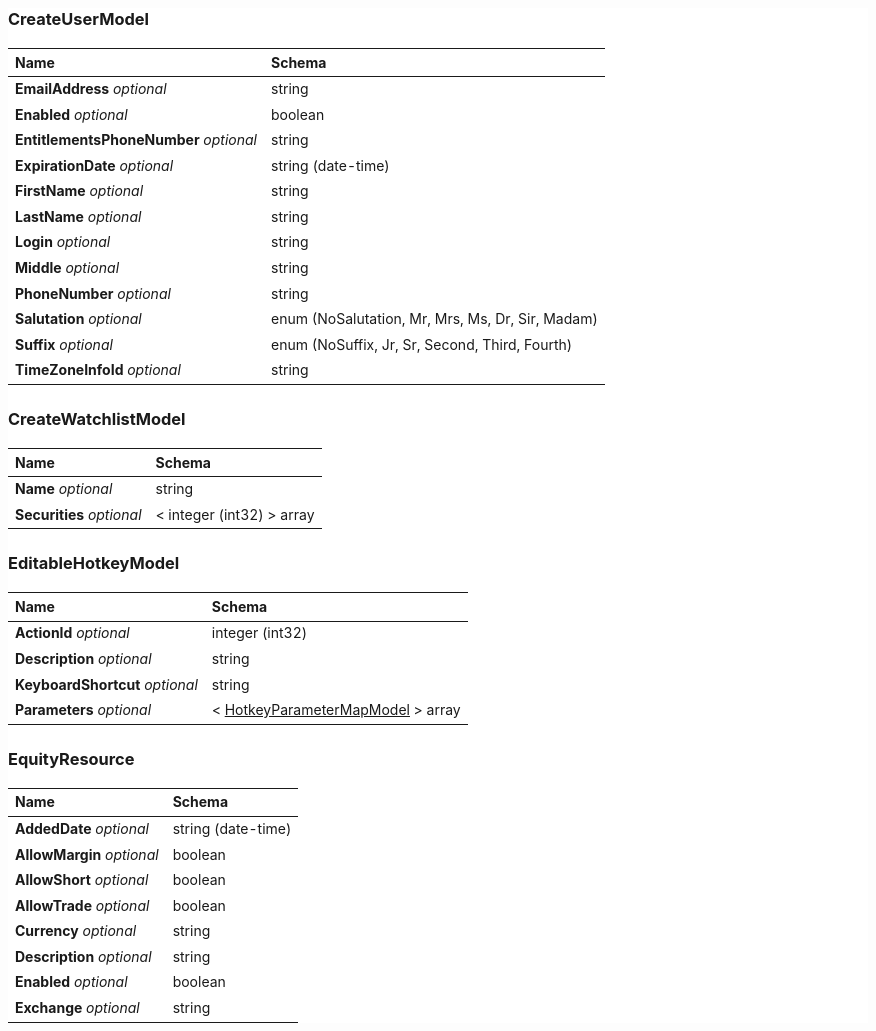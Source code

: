 ### CreateUserModel

| Name | Schema |
| :--- | :--- |
| **EmailAddress**   _optional_ | string |
| **Enabled**   _optional_ | boolean |
| **EntitlementsPhoneNumber**   _optional_ | string |
| **ExpirationDate**   _optional_ | string \(date-time\) |
| **FirstName**   _optional_ | string |
| **LastName**   _optional_ | string |
| **Login**   _optional_ | string |
| **Middle**   _optional_ | string |
| **PhoneNumber**   _optional_ | string |
| **Salutation**   _optional_ | enum \(NoSalutation, Mr, Mrs, Ms, Dr, Sir, Madam\) |
| **Suffix**   _optional_ | enum \(NoSuffix, Jr, Sr, Second, Third, Fourth\) |
| **TimeZoneInfoId**   _optional_ | string |

### CreateWatchlistModel

| Name | Schema |
| :--- | :--- |
| **Name**   _optional_ | string |
| **Securities**   _optional_ | &lt; integer \(int32\) &gt; array |

### EditableHotkeyModel

| Name | Schema |
| :--- | :--- |
| **ActionId**   _optional_ | integer \(int32\) |
| **Description**   _optional_ | string |
| **KeyboardShortcut**   _optional_ | string |
| **Parameters**   _optional_ | &lt; [HotkeyParameterMapModel](definitions.md#hotkeyparametermapmodel) &gt; array |

### EquityResource

| Name | Schema |
| :--- | :--- |
| **AddedDate**   _optional_ | string \(date-time\) |
| **AllowMargin**   _optional_ | boolean |
| **AllowShort**   _optional_ | boolean |
| **AllowTrade**   _optional_ | boolean |
| **Currency**   _optional_ | string |
| **Description**   _optional_ | string |
| **Enabled**   _optional_ | boolean |
| **Exchange**   _optional_ | string |